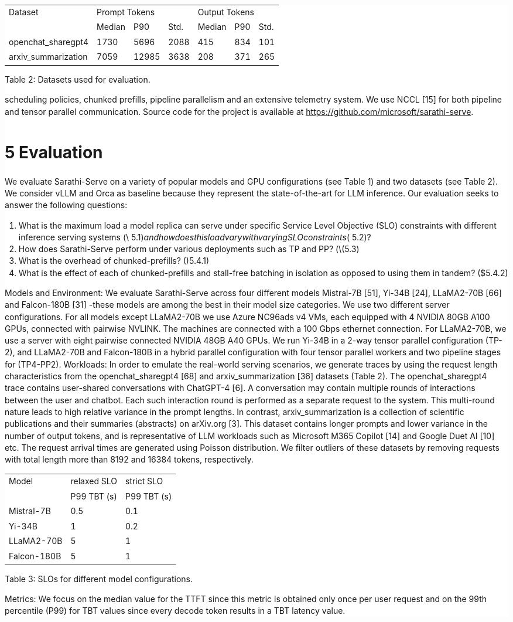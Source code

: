 <table><tr><td rowspan="2">Dataset</td><td colspan="3">Prompt Tokens</td><td colspan="3">Output Tokens</td></tr><tr><td>Median</td><td>P90</td><td>Std.</td><td>Median</td><td>P90</td><td>Std.</td></tr><tr><td>openchat_sharegpt4</td><td>1730</td><td>5696</td><td>2088</td><td>415</td><td>834</td><td>101</td></tr><tr><td>arxiv_summarization</td><td>7059</td><td>12985</td><td>3638</td><td>208</td><td>371</td><td>265</td></tr></table>

Table 2: Datasets used for evaluation.

scheduling policies, chunked prefills, pipeline parallelism and an extensive telemetry system. We use NCCL [15] for both pipeline and tensor parallel communication. Source code for the project is available at https://github.com/microsoft/sarathi-serve.

# 5 Evaluation

We evaluate Sarathi-Serve on a variety of popular models and GPU configurations (see Table 1) and two datasets (see Table 2). We consider vLLM and Orca as baseline because they represent the state-of-the-art for LLM inference. Our evaluation seeks to answer the following questions:

1. What is the maximum load a model replica can serve under specific Service Level Objective (SLO) constraints with different inference serving systems (\ $5.1) and how does this load vary with varying SLO constraints ($ 5.2)? 
2. How does Sarathi-Serve perform under various deployments such as TP and PP? (\\(5.3) 
3. What is the overhead of chunked-prefills? (\)5.4.1) 
4. What is the effect of each of chunked-prefills and stall-free batching in isolation as opposed to using them in tandem? (\$5.4.2)

Models and Environment: We evaluate Sarathi-Serve across four different models Mistral-7B [51], Yi-34B [24], LLaMA2-70B [66] and Falcon-180B [31] -these models are among the best in their model size categories. We use two different server configurations. For all models except LLaMA2-70B we use Azure NC96ads v4 VMs, each equipped with 4 NVIDIA 80GB A100 GPUs, connected with pairwise NVLINK. The machines are connected with a 100 Gbps ethernet connection. For LLaMA2-70B, we use a server with eight pairwise connected NVIDIA 48GB A40 GPUs. We run Yi-34B in a 2-way tensor parallel configuration (TP-2), and LLaMA2-70B and Falcon-180B in a hybrid parallel configuration with four tensor parallel workers and two pipeline stages for (TP4-PP2). Workloads: In order to emulate the real-world serving scenarios, we generate traces by using the request length characteristics from the openchat_sharegpt4 [68] and arxiv_summarization [36] datasets (Table 2). The openchat_sharegpt4 trace contains user-shared conversations with ChatGPT-4 [6]. A conversation may contain multiple rounds of interactions between the user and chatbot. Each such interaction round is performed as a separate request to the system. This multi-round nature leads to high relative variance in the prompt lengths. In contrast, arxiv_summarization is a collection of scientific publications and their summaries (abstracts) on arXiv.org [3]. This dataset contains longer prompts and lower variance in the number of output tokens, and is representative of LLM workloads such as Microsoft M365 Copilot [14] and Google Duet AI [10] etc. The request arrival times are generated using Poisson distribution. We filter outliers of these datasets by removing requests with total length more than 8192 and 16384 tokens, respectively.

<table><tr><td rowspan="2">Model</td><td>relaxed SLO</td><td>strict SLO</td></tr><tr><td>P99 TBT (s)</td><td>P99 TBT (s)</td></tr><tr><td>Mistral-7B</td><td>0.5</td><td>0.1</td></tr><tr><td>Yi-34B</td><td>1</td><td>0.2</td></tr><tr><td>LLaMA2-70B</td><td>5</td><td>1</td></tr><tr><td>Falcon-180B</td><td>5</td><td>1</td></tr></table>

Table 3: SLOs for different model configurations.

Metrics: We focus on the median value for the TTFT since this metric is obtained only once per user request and on the 99th percentile (P99) for TBT values since every decode token results in a TBT latency value.
